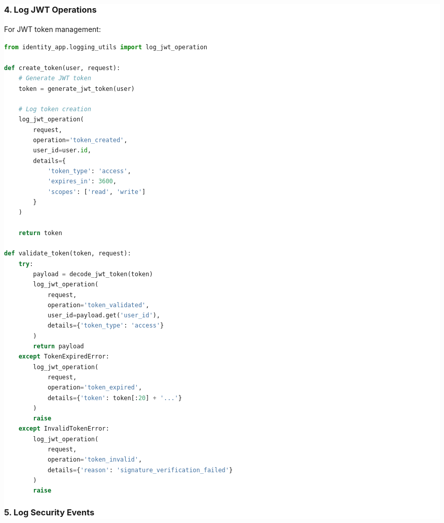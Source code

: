 ### 4. Log JWT Operations

For JWT token management:

```python
from identity_app.logging_utils import log_jwt_operation

def create_token(user, request):
    # Generate JWT token
    token = generate_jwt_token(user)
    
    # Log token creation
    log_jwt_operation(
        request,
        operation='token_created',
        user_id=user.id,
        details={
            'token_type': 'access',
            'expires_in': 3600,
            'scopes': ['read', 'write']
        }
    )
    
    return token

def validate_token(token, request):
    try:
        payload = decode_jwt_token(token)
        log_jwt_operation(
            request,
            operation='token_validated',
            user_id=payload.get('user_id'),
            details={'token_type': 'access'}
        )
        return payload
    except TokenExpiredError:
        log_jwt_operation(
            request,
            operation='token_expired',
            details={'token': token[:20] + '...'}
        )
        raise
    except InvalidTokenError:
        log_jwt_operation(
            request,
            operation='token_invalid',
            details={'reason': 'signature_verification_failed'}
        )
        raise
```

### 5. Log Security Events
